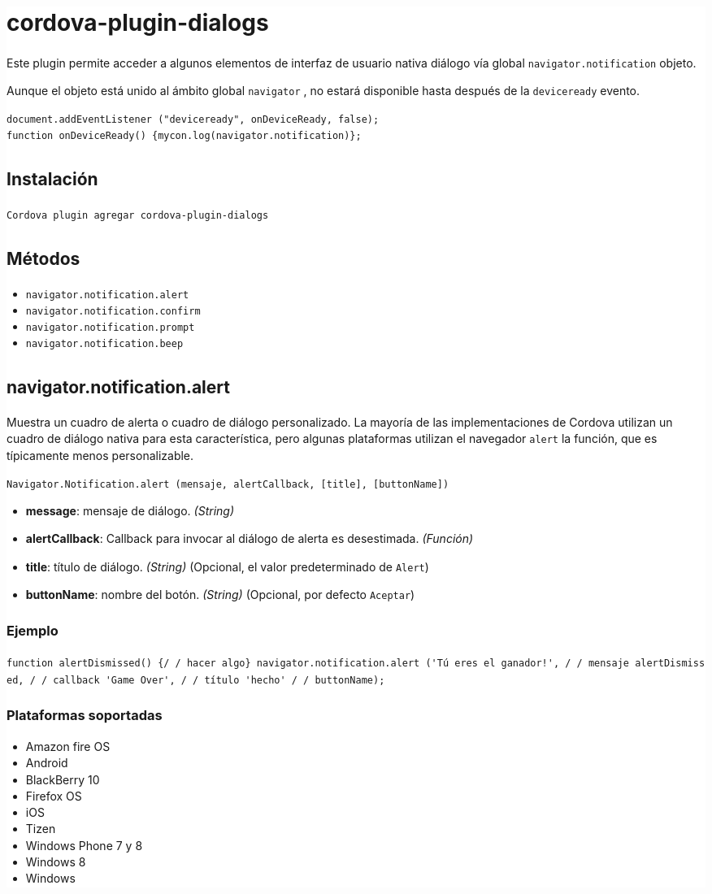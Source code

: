 

# cordova-plugin-dialogs

Este plugin permite acceder a algunos elementos de interfaz de usuario nativa diálogo vía global `navigator.notification` objeto.

Aunque el objeto está unido al ámbito global `navigator` , no estará disponible hasta después de la `deviceready` evento.

    document.addEventListener ("deviceready", onDeviceReady, false);
    function onDeviceReady() {mycon.log(navigator.notification)};
    

## Instalación

    Cordova plugin agregar cordova-plugin-dialogs
    

## Métodos

*   `navigator.notification.alert`
*   `navigator.notification.confirm`
*   `navigator.notification.prompt`
*   `navigator.notification.beep`

## navigator.notification.alert

Muestra un cuadro de alerta o cuadro de diálogo personalizado. La mayoría de las implementaciones de Cordova utilizan un cuadro de diálogo nativa para esta característica, pero algunas plataformas utilizan el navegador `alert` la función, que es típicamente menos personalizable.

    Navigator.Notification.alert (mensaje, alertCallback, [title], [buttonName])
    

*   **message**: mensaje de diálogo. *(String)*

*   **alertCallback**: Callback para invocar al diálogo de alerta es desestimada. *(Función)*

*   **title**: título de diálogo. *(String)* (Opcional, el valor predeterminado de `Alert`)

*   **buttonName**: nombre del botón. *(String)* (Opcional, por defecto `Aceptar`)

### Ejemplo

    function alertDismissed() {/ / hacer algo} navigator.notification.alert ('Tú eres el ganador!', / / mensaje alertDismissed, / / callback 'Game Over', / / título 'hecho' / / buttonName);
    

### Plataformas soportadas

*   Amazon fire OS
*   Android
*   BlackBerry 10
*   Firefox OS
*   iOS
*   Tizen
*   Windows Phone 7 y 8
*   Windows 8
*   Windows
